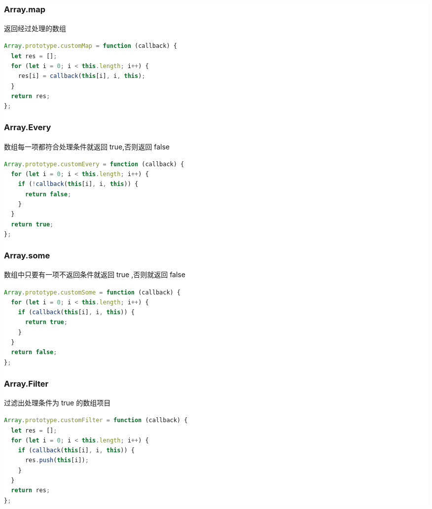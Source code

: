 ### Array.map

返回经过处理的数组

``` js
Array.prototype.customMap = function (callback) {
  let res = [];
  for (let i = 0; i < this.length; i++) {
    res[i] = callback(this[i], i, this);
  }
  return res;
};
```

### Array.Every

数组每一项都符合处理条件就返回 true,否则返回 false

``` js
Array.prototype.customEvery = function (callback) {
  for (let i = 0; i < this.length; i++) {
    if (!callback(this[i], i, this)) {
      return false;
    }
  }
  return true;
};
```

### Array.some

数组中只要有一项不返回条件就返回 true ,否则就返回 false

``` js
Array.prototype.customSome = function (callback) {
  for (let i = 0; i < this.length; i++) {
    if (callback(this[i], i, this)) {
      return true;
    }
  }
  return false;
};
```

### Array.Filter

过滤出处理条件为 true 的数组项目

``` js
Array.prototype.customFilter = function (callback) {
  let res = [];
  for (let i = 0; i < this.length; i++) {
    if (callback(this[i], i, this)) {
      res.push(this[i]);
    }
  }
  return res;
};
```
